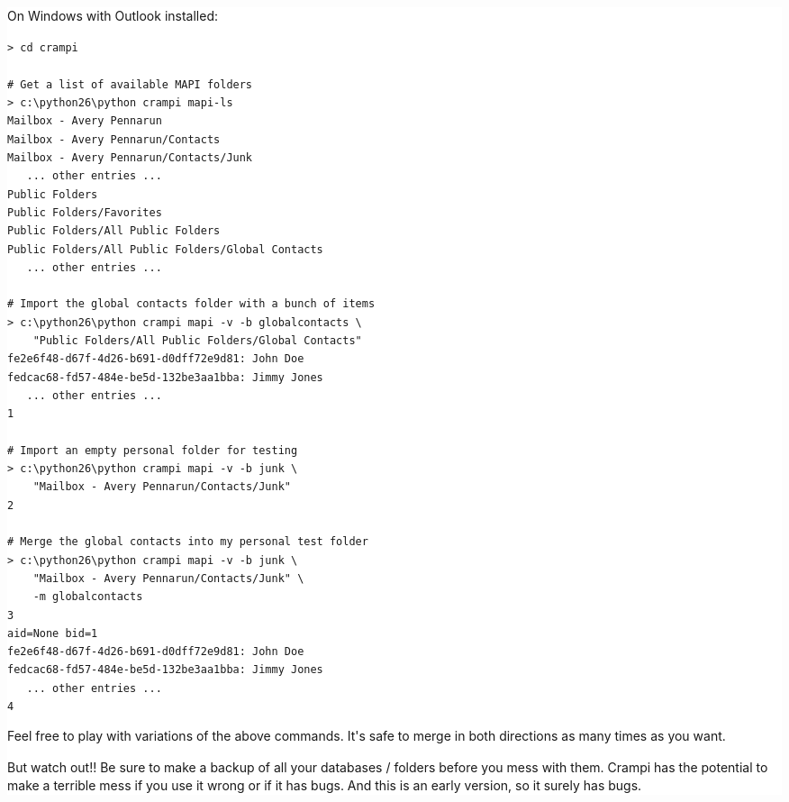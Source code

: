 On Windows with Outlook installed:

	> cd crampi
	
	# Get a list of available MAPI folders
	> c:\python26\python crampi mapi-ls
	Mailbox - Avery Pennarun
	Mailbox - Avery Pennarun/Contacts
	Mailbox - Avery Pennarun/Contacts/Junk
	   ... other entries ...
	Public Folders
	Public Folders/Favorites
	Public Folders/All Public Folders
	Public Folders/All Public Folders/Global Contacts
	   ... other entries ...
	
	# Import the global contacts folder with a bunch of items
	> c:\python26\python crampi mapi -v -b globalcontacts \
		"Public Folders/All Public Folders/Global Contacts"
	fe2e6f48-d67f-4d26-b691-d0dff72e9d81: John Doe
	fedcac68-fd57-484e-be5d-132be3aa1bba: Jimmy Jones
	   ... other entries ...
	1
	
	# Import an empty personal folder for testing
	> c:\python26\python crampi mapi -v -b junk \
		"Mailbox - Avery Pennarun/Contacts/Junk"
	2
	
	# Merge the global contacts into my personal test folder
	> c:\python26\python crampi mapi -v -b junk \   
		"Mailbox - Avery Pennarun/Contacts/Junk" \
		-m globalcontacts
	3
	aid=None bid=1
	fe2e6f48-d67f-4d26-b691-d0dff72e9d81: John Doe
	fedcac68-fd57-484e-be5d-132be3aa1bba: Jimmy Jones
	   ... other entries ...
	4
	
Feel free to play with variations of the above commands. 
It's safe to merge in both directions as many times as you
want.

But watch out!!  Be sure to make a backup of all your
databases / folders before you mess with them.  Crampi has
the potential to make a terrible mess if you use it wrong
or if it has bugs.  And this is an early version, so it
surely has bugs.
